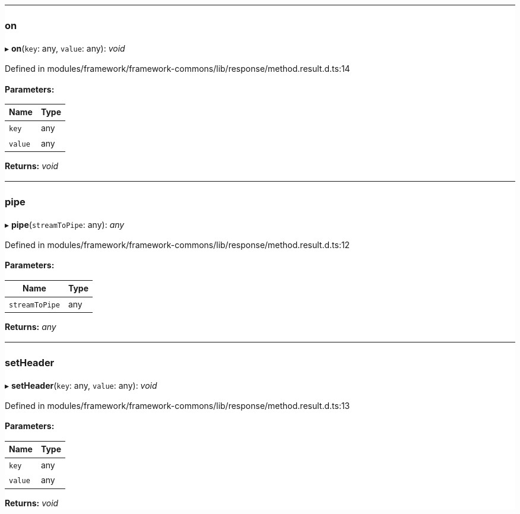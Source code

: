 ___

###  on

▸ **on**(`key`: any, `value`: any): *void*

Defined in modules/framework/framework-commons/lib/response/method.result.d.ts:14

**Parameters:**

Name | Type |
------ | ------ |
`key` | any |
`value` | any |

**Returns:** *void*

___

###  pipe

▸ **pipe**(`streamToPipe`: any): *any*

Defined in modules/framework/framework-commons/lib/response/method.result.d.ts:12

**Parameters:**

Name | Type |
------ | ------ |
`streamToPipe` | any |

**Returns:** *any*

___

###  setHeader

▸ **setHeader**(`key`: any, `value`: any): *void*

Defined in modules/framework/framework-commons/lib/response/method.result.d.ts:13

**Parameters:**

Name | Type |
------ | ------ |
`key` | any |
`value` | any |

**Returns:** *void*
